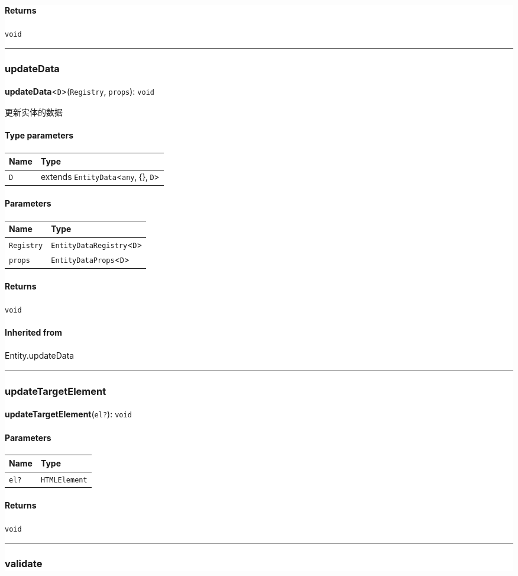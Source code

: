 #### Returns

`void`

***

### updateData

**updateData**<`D`>(`Registry`, `props`): `void`

更新实体的数据

#### Type parameters

| Name | Type |
| :------ | :------ |
| `D` | extends `EntityData`<`any`, {}, `D`> |

#### Parameters

| Name | Type |
| :------ | :------ |
| `Registry` | `EntityDataRegistry`<`D`> |
| `props` | `EntityDataProps`<`D`> |

#### Returns

`void`

#### Inherited from

Entity.updateData

***

### updateTargetElement

**updateTargetElement**(`el?`): `void`

#### Parameters

| Name | Type |
| :------ | :------ |
| `el?` | `HTMLElement` |

#### Returns

`void`

***

### validate
